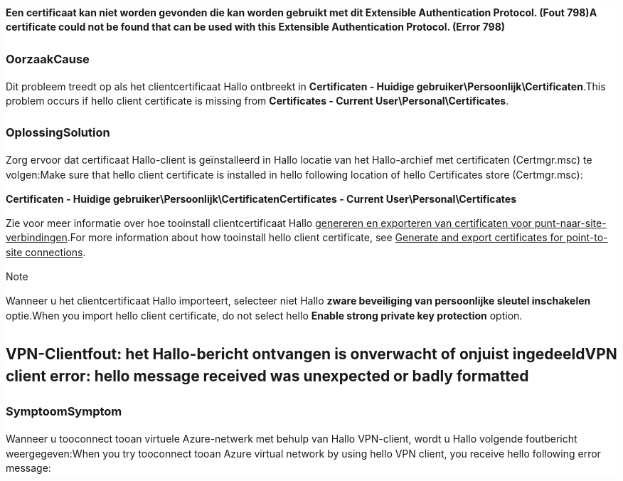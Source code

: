 <span data-ttu-id="9bed3-109">**Een certificaat kan niet worden gevonden die kan worden gebruikt met dit Extensible Authentication Protocol. (Fout 798)**</span><span class="sxs-lookup"><span data-stu-id="9bed3-109">**A certificate could not be found that can be used with this Extensible Authentication Protocol. (Error 798)**</span></span>

### <a name="cause"></a><span data-ttu-id="9bed3-110">Oorzaak</span><span class="sxs-lookup"><span data-stu-id="9bed3-110">Cause</span></span>

<span data-ttu-id="9bed3-111">Dit probleem treedt op als het clientcertificaat Hallo ontbreekt in **Certificaten - Huidige gebruiker\Persoonlijk\Certificaten**.</span><span class="sxs-lookup"><span data-stu-id="9bed3-111">This problem occurs if hello client certificate is missing from **Certificates - Current User\Personal\Certificates**.</span></span>

### <a name="solution"></a><span data-ttu-id="9bed3-112">Oplossing</span><span class="sxs-lookup"><span data-stu-id="9bed3-112">Solution</span></span>

<span data-ttu-id="9bed3-113">Zorg ervoor dat certificaat Hallo-client is geïnstalleerd in Hallo locatie van het Hallo-archief met certificaten (Certmgr.msc) te volgen:</span><span class="sxs-lookup"><span data-stu-id="9bed3-113">Make sure that hello client certificate is installed in hello following location of hello Certificates store (Certmgr.msc):</span></span>
 
<span data-ttu-id="9bed3-114">**Certificaten - Huidige gebruiker\Persoonlijk\Certificaten**</span><span class="sxs-lookup"><span data-stu-id="9bed3-114">**Certificates - Current User\Personal\Certificates**</span></span>

<span data-ttu-id="9bed3-115">Zie voor meer informatie over hoe tooinstall clientcertificaat Hallo [genereren en exporteren van certificaten voor punt-naar-site-verbindingen](vpn-gateway-certificates-point-to-site.md).</span><span class="sxs-lookup"><span data-stu-id="9bed3-115">For more information about how tooinstall hello client certificate, see [Generate and export certificates for point-to-site connections](vpn-gateway-certificates-point-to-site.md).</span></span>

> [!NOTE]
> <span data-ttu-id="9bed3-116">Wanneer u het clientcertificaat Hallo importeert, selecteer niet Hallo **zware beveiliging van persoonlijke sleutel inschakelen** optie.</span><span class="sxs-lookup"><span data-stu-id="9bed3-116">When you import hello client certificate, do not select hello **Enable strong private key protection** option.</span></span>

## <a name="vpn-client-error-hello-message-received-was-unexpected-or-badly-formatted"></a><span data-ttu-id="9bed3-117">VPN-Clientfout: het Hallo-bericht ontvangen is onverwacht of onjuist ingedeeld</span><span class="sxs-lookup"><span data-stu-id="9bed3-117">VPN client error: hello message received was unexpected or badly formatted</span></span>

### <a name="symptom"></a><span data-ttu-id="9bed3-118">Symptoom</span><span class="sxs-lookup"><span data-stu-id="9bed3-118">Symptom</span></span>

<span data-ttu-id="9bed3-119">Wanneer u tooconnect tooan virtuele Azure-netwerk met behulp van Hallo VPN-client, wordt u Hallo volgende foutbericht weergegeven:</span><span class="sxs-lookup"><span data-stu-id="9bed3-119">When you try tooconnect tooan Azure virtual network by using hello VPN client, you receive hello following error message:</span></span>
